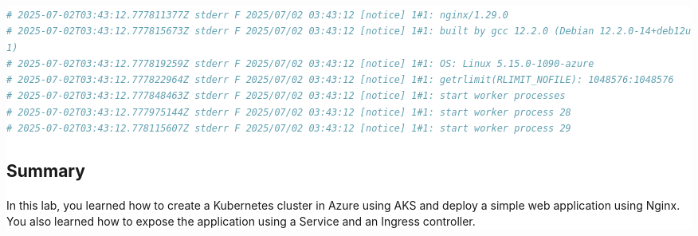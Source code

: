 ```sh
# 2025-07-02T03:43:12.777811377Z stderr F 2025/07/02 03:43:12 [notice] 1#1: nginx/1.29.0
# 2025-07-02T03:43:12.777815673Z stderr F 2025/07/02 03:43:12 [notice] 1#1: built by gcc 12.2.0 (Debian 12.2.0-14+deb12u1)
# 2025-07-02T03:43:12.777819259Z stderr F 2025/07/02 03:43:12 [notice] 1#1: OS: Linux 5.15.0-1090-azure
# 2025-07-02T03:43:12.777822964Z stderr F 2025/07/02 03:43:12 [notice] 1#1: getrlimit(RLIMIT_NOFILE): 1048576:1048576
# 2025-07-02T03:43:12.777848463Z stderr F 2025/07/02 03:43:12 [notice] 1#1: start worker processes
# 2025-07-02T03:43:12.777975144Z stderr F 2025/07/02 03:43:12 [notice] 1#1: start worker process 28
# 2025-07-02T03:43:12.778115607Z stderr F 2025/07/02 03:43:12 [notice] 1#1: start worker process 29
```

## Summary

In this lab, you learned how to create a Kubernetes cluster in Azure using AKS and deploy a simple web application using Nginx. You also learned how to expose the application using a Service and an Ingress controller.
